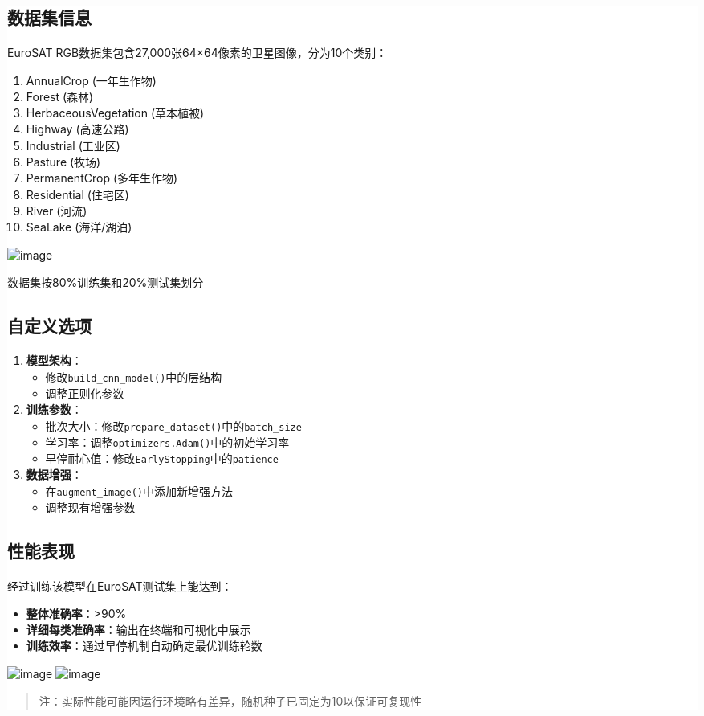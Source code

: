 ## 数据集信息
EuroSAT RGB数据集包含27,000张64×64像素的卫星图像，分为10个类别：
1. AnnualCrop (一年生作物)
2. Forest (森林)
3. HerbaceousVegetation (草本植被)
4. Highway (高速公路)
5. Industrial (工业区)
6. Pasture (牧场)
7. PermanentCrop (多年生作物)
8. Residential (住宅区)
9. River (河流)
10. SeaLake (海洋/湖泊)
<img width="1119" height="596" alt="image" src="https://github.com/user-attachments/assets/6f369d84-efe4-4bb0-8d8c-1bf97f41a970" />


数据集按80%训练集和20%测试集划分

## 自定义选项
1. **模型架构**：
   - 修改`build_cnn_model()`中的层结构
   - 调整正则化参数
2. **训练参数**：
   - 批次大小：修改`prepare_dataset()`中的`batch_size`
   - 学习率：调整`optimizers.Adam()`中的初始学习率
   - 早停耐心值：修改`EarlyStopping`中的`patience`
3. **数据增强**：
   - 在`augment_image()`中添加新增强方法
   - 调整现有增强参数

## 性能表现
经过训练该模型在EuroSAT测试集上能达到：
- **整体准确率**：>90%
- **详细每类准确率**：输出在终端和可视化中展示
- **训练效率**：通过早停机制自动确定最优训练轮数
<img width="1103" height="468" alt="image" src="https://github.com/user-attachments/assets/b675a794-fce5-456f-9973-e63073eff4ed" />
<img width="566" height="716" alt="image" src="https://github.com/user-attachments/assets/aa26de54-249b-4cf6-825b-030ce2871b32" />



> 注：实际性能可能因运行环境略有差异，随机种子已固定为10以保证可复现性
